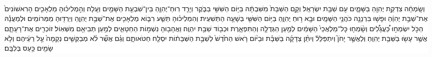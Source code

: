 

<tr><td style="vertical-align:top;">
<div class="qriyah" lang="he">
וְשָֽׂמְחָ֔ה צִדְקַ֥ת יֶהִוַ֖הֵ בַּשָּׁמָ֑יִם עִ֖ם שַׁבַּ֥ת יִשְׂרָאֵֽל׃ וְקָ֤ם הַשַּׁבָּת֙ מִשִּׁבְתָּ֔הּ בַּיּ֥וֹם הַשִּׁשִּׁ֖י בַּבֹּ֑קֶר וְיָרַ֧ד רֽוּחַ־יֶהִוַ֛הֵ בֵּין־שִׁבְעַ֥ת הַשָּׁמַ֖יִם וְעָֽלָה׃ וְהִ֣מְלִיכ֗וּהָ מַלְאָכִ֤ים הָרִאשׁוֹנִים֙ אֶת־שַׁבַּ֣ת יֶהִוַ֔הֵ וּפָשׁ֥וּ בִּרְנָנָ֖ה כֹּהֲנֵ֥י הַשָּׁמָֽיִם׃ וּבָ֖א ר֣וּחַ יֶהִוַ֑הֵ בַּיּ֥וֹם הַשִּׁשִּׁ֖י בְּשָׁעָ֥ה הַתְּשִׁעִֽית׃ וְהִמְלִיכ֗וּהָ תֵּשַׁ֧ע רִבּ֛וֹא מַלְאָכִ֖ים אֶת־שַׁבַּ֣ת יֶהִוַ֑הֵ וְיַרְדּ֖וּהָ מִֽמְּרוֹמִֽים׃ וּלְמַעֲנָ֡הּ הַכֹּ֣ל יִשְׂמְח֣וּ כַּ֠עֲגָלִ֠ים וְשָׂ֨מְח֤וּ כׇּל־מַלְאֲכֵי֙ הַשָּׁמַ֔יִם לְמַ֥עַן הַגְּדֻלָּ֖ה וְהַתִּפְאָ֑רֶת וּכְב֖וֹד שַׁבַּ֥ת יִהְוֶֽה׃ וַאֲהָב֖וּהָ נִשְׁמ֣וֹת הַחַטָּאִ֑ים לְמַ֥עַן תְּבִיאֵ֖ם מִשְּׁאֽוֹל׃ זוֹכְרִ֖ים אֶת־רָעָתָ֑ם אֲשֶׁ֥ר עָשׂ֖וּ בַּשַּׁבַּ֥ת יֶהִוַֽהֵ׃ וְלַאֲשֶׁ֣ר יָחֹן֮ וְיִתְפַּלֵּל֒ וְיִתֵּ֨ן צְדָקָ֜ה בַּשַּׁבָּ֗ת וּבַיּ֨וֹם רֹ֤אשׁ הַחֹ֙דֶשׁ֙ לְשַׁבַּ֣ת הַשַּׁבָּת֔וֹת יִסְלַ֖ח חַטֹּאותָ֑ם וְגַ֗ם אֲשֶׁ֞ר לֹ֨א מְבַקְּשִׁ֤ים נְקָמָה֙ עַ֣ל רֵעֵ֔יהֶם וְלֹ֥א שָׂמִ֖ים כַּ֥עַס בְּלִבָּֽם׃
</div></td>

<td style="vertical-align:top;">
<div class="english" lang="en">
